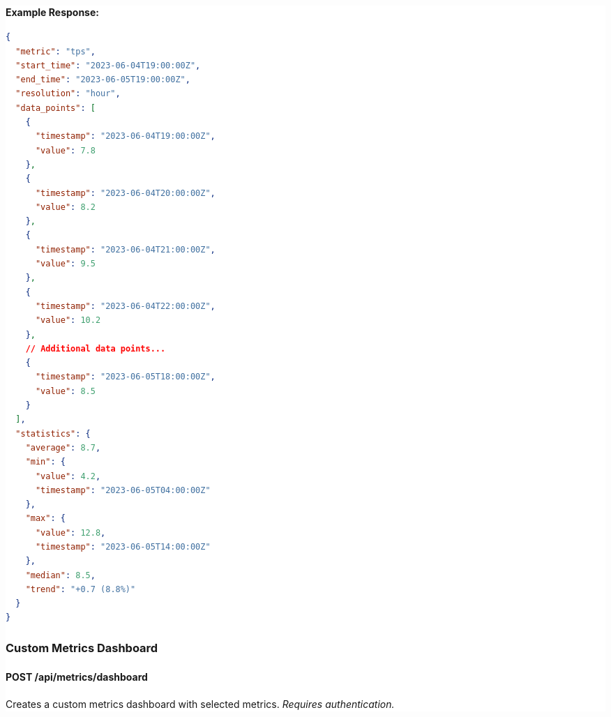 **Example Response:**
```json
{
  "metric": "tps",
  "start_time": "2023-06-04T19:00:00Z",
  "end_time": "2023-06-05T19:00:00Z",
  "resolution": "hour",
  "data_points": [
    {
      "timestamp": "2023-06-04T19:00:00Z",
      "value": 7.8
    },
    {
      "timestamp": "2023-06-04T20:00:00Z",
      "value": 8.2
    },
    {
      "timestamp": "2023-06-04T21:00:00Z",
      "value": 9.5
    },
    {
      "timestamp": "2023-06-04T22:00:00Z",
      "value": 10.2
    },
    // Additional data points...
    {
      "timestamp": "2023-06-05T18:00:00Z",
      "value": 8.5
    }
  ],
  "statistics": {
    "average": 8.7,
    "min": {
      "value": 4.2,
      "timestamp": "2023-06-05T04:00:00Z"
    },
    "max": {
      "value": 12.8,
      "timestamp": "2023-06-05T14:00:00Z"
    },
    "median": 8.5,
    "trend": "+0.7 (8.8%)"
  }
}
```

### Custom Metrics Dashboard

#### POST /api/metrics/dashboard

Creates a custom metrics dashboard with selected metrics. *Requires authentication.*
